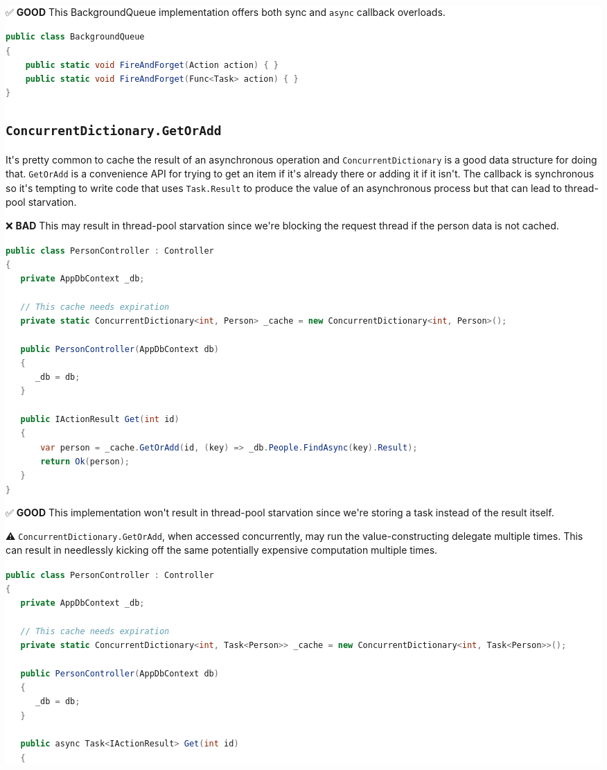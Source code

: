 :white_check_mark: **GOOD** This BackgroundQueue implementation offers both sync and `async` callback overloads.

```C#
public class BackgroundQueue
{
    public static void FireAndForget(Action action) { }
    public static void FireAndForget(Func<Task> action) { }
}
```

## `ConcurrentDictionary.GetOrAdd`

It's pretty common to cache the result of an asynchronous operation and `ConcurrentDictionary` is a good data structure for doing that. `GetOrAdd` is a convenience API for trying to get an item if it's already there or adding it if it isn't. The callback is synchronous so it's tempting to write code that uses `Task.Result` to produce the value of an asynchronous process but that can lead to thread-pool starvation.

❌ **BAD** This may result in thread-pool starvation since we're blocking the request thread if the person data is not cached.

```C#
public class PersonController : Controller
{
   private AppDbContext _db;
   
   // This cache needs expiration
   private static ConcurrentDictionary<int, Person> _cache = new ConcurrentDictionary<int, Person>();
   
   public PersonController(AppDbContext db)
   {
      _db = db;
   }
   
   public IActionResult Get(int id)
   {
       var person = _cache.GetOrAdd(id, (key) => _db.People.FindAsync(key).Result);
       return Ok(person);
   }
}
```

:white_check_mark: **GOOD** This implementation won't result in thread-pool starvation since we're storing a task instead of the result itself.

:warning: `ConcurrentDictionary.GetOrAdd`, when accessed concurrently, may run the value-constructing delegate multiple times. This can result in needlessly kicking off the same potentially expensive computation multiple times.

```C#
public class PersonController : Controller
{
   private AppDbContext _db;
   
   // This cache needs expiration
   private static ConcurrentDictionary<int, Task<Person>> _cache = new ConcurrentDictionary<int, Task<Person>>();
   
   public PersonController(AppDbContext db)
   {
      _db = db;
   }
   
   public async Task<IActionResult> Get(int id)
   {
```